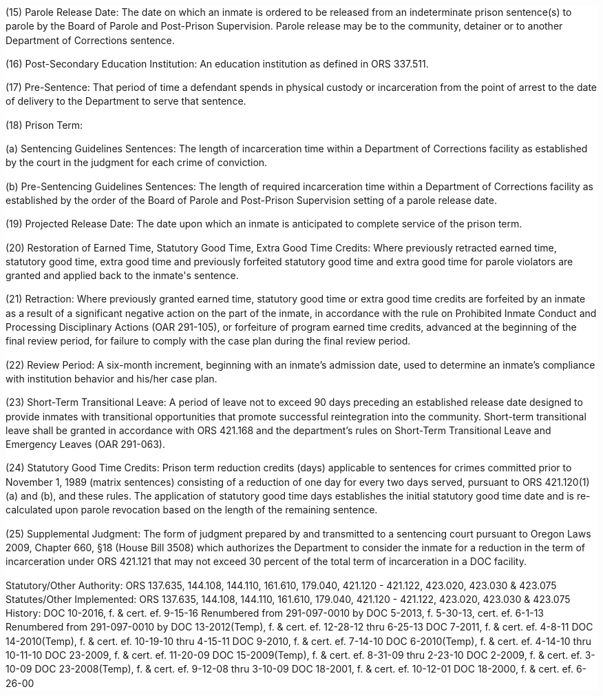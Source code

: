 (15) Parole Release Date: The date on which an inmate is ordered to be released from an indeterminate prison sentence(s) to parole by the Board of Parole and Post-Prison Supervision. Parole release may be to the community, detainer or to another Department of Corrections sentence.

(16) Post-Secondary Education Institution: An education institution as defined in ORS 337.511.

(17) Pre-Sentence: That period of time a defendant spends in physical custody or incarceration from the point of arrest to the date of delivery to the Department to serve that sentence.

(18) Prison Term:

(a) Sentencing Guidelines Sentences: The length of incarceration time within a Department of Corrections facility as established by the court in the judgment for each crime of conviction.

(b) Pre-Sentencing Guidelines Sentences: The length of required incarceration time within a Department of Corrections facility as established by the order of the Board of Parole and Post-Prison Supervision setting of a parole release date.

(19) Projected Release Date: The date upon which an inmate is anticipated to complete service of the prison term.

(20) Restoration of Earned Time, Statutory Good Time, Extra Good Time Credits: Where previously retracted earned time, statutory good time, extra good time and previously forfeited statutory good time and extra good time for parole violators are granted and applied back to the inmate's sentence.

(21) Retraction: Where previously granted earned time, statutory good time or extra good time credits are forfeited by an inmate as a result of a significant negative action on the part of the inmate, in accordance with the rule on Prohibited Inmate Conduct and Processing Disciplinary Actions (OAR 291-105), or forfeiture of program earned time credits, advanced at the beginning of the final review period, for failure to comply with the case plan during the final review period.

(22) Review Period: A six-month increment, beginning with an inmate’s admission date, used to determine an inmate’s compliance with institution behavior and his/her case plan.

(23) Short-Term Transitional Leave: A period of leave not to exceed 90 days preceding an established release date designed to provide inmates with transitional opportunities that promote successful reintegration into the community. Short-term transitional leave shall be granted in accordance with ORS 421.168 and the department’s rules on Short-Term Transitional Leave and Emergency Leaves (OAR 291-063).

(24) Statutory Good Time Credits: Prison term reduction credits (days) applicable to sentences for crimes committed prior to November 1, 1989 (matrix sentences) consisting of a reduction of one day for every two days served, pursuant to ORS 421.120(1)(a) and (b), and these rules. The application of statutory good time days establishes the initial statutory good time date and is re-calculated upon parole revocation based on the length of the remaining sentence.

(25) Supplemental Judgment: The form of judgment prepared by and transmitted to a sentencing court pursuant to Oregon Laws 2009, Chapter 660, §18 (House Bill 3508) which authorizes the Department to consider the inmate for a reduction in the term of incarceration under ORS 421.121 that may not exceed 30 percent of the total term of incarceration in a DOC facility.

Statutory/Other Authority: ORS 137.635, 144.108, 144.110, 161.610, 179.040, 421.120 - 421.122, 423.020, 423.030 & 423.075
Statutes/Other Implemented: ORS 137.635, 144.108, 144.110, 161.610, 179.040, 421.120 - 421.122, 423.020, 423.030 & 423.075
History:
DOC 10-2016, f. & cert. ef. 9-15-16
Renumbered from 291-097-0010 by DOC 5-2013, f. 5-30-13, cert. ef. 6-1-13
Renumbered from 291-097-0010 by DOC 13-2012(Temp), f. & cert. ef. 12-28-12 thru 6-25-13
DOC 7-2011, f. & cert. ef. 4-8-11
DOC 14-2010(Temp), f. & cert. ef. 10-19-10 thru 4-15-11
DOC 9-2010, f. & cert. ef. 7-14-10
DOC 6-2010(Temp), f. & cert. ef. 4-14-10 thru 10-11-10
DOC 23-2009, f. & cert. ef. 11-20-09
DOC 15-2009(Temp), f. & cert. ef. 8-31-09 thru 2-23-10
DOC 2-2009, f. & cert. ef. 3-10-09
DOC 23-2008(Temp), f. & cert. ef. 9-12-08 thru 3-10-09
DOC 18-2001, f. & cert. ef. 10-12-01
DOC 18-2000, f. & cert. ef. 6-26-00